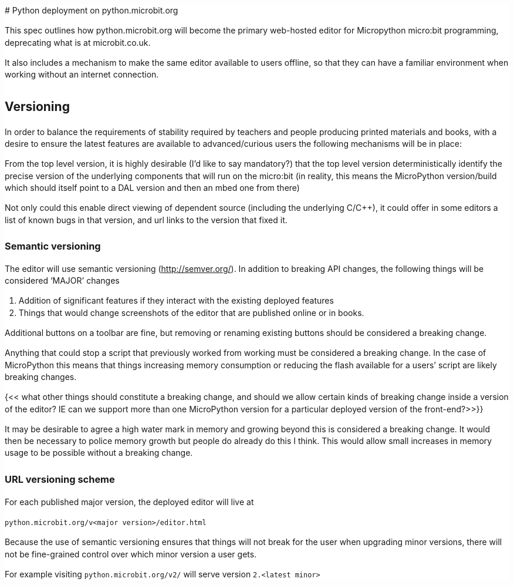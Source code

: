 # Python deployment on python.microbit.org

This spec outlines how python.microbit.org will become the primary web-hosted editor for Micropython micro:bit programming, deprecating what is at microbit.co.uk. 

It also includes a mechanism to make the same editor available to users offline, so that they can have a familiar environment when working without an internet connection.

## Versioning

In order to balance the requirements of stability required by teachers and people producing printed materials and books, with a desire to ensure the latest features are available to advanced/curious users the following mechanisms will be in place:

From the top level version, it is highly desirable (I’d like to say mandatory?) that the top level version deterministically identify the precise version of the underlying components that will run on the micro:bit (in reality, this means the MicroPython version/build which should itself point to a DAL version and then an mbed one from there)

Not only could this enable direct viewing of dependent source (including the underlying C/C++), it could offer in some editors a list of known bugs in that version, and url links to the version that fixed it.

### Semantic versioning

The editor will use semantic versioning (http://semver.org/). In addition to breaking API changes, the following things will be considered ‘MAJOR’ changes
1) Addition of significant features if they interact with the existing deployed features
2) Things that would change screenshots of the editor that are published online or in books.

Additional buttons on a toolbar are fine, but removing or renaming existing buttons should be considered a breaking change.

Anything that could stop a script that previously worked from working must be considered a breaking change. In the case of MicroPython this means that things increasing memory consumption or reducing the flash available for a users’ script are likely breaking changes.

{<< what other things should constitute a breaking change, and should we allow certain kinds of breaking change inside a version of the editor? IE can we support more than one MicroPython version for a particular deployed version of the front-end?>>}}

It may be desirable to agree a high water mark in memory and growing beyond this is considered a breaking change. It would then be necessary to police memory growth but people do already do this I think. This would allow small increases in memory usage to be possible without a breaking change.

### URL versioning scheme

For each published major version, the deployed editor will live at

`python.microbit.org/v<major version>/editor.html`

Because the use of semantic versioning ensures that things will not break for the user when upgrading minor versions, there will not be fine-grained control over which minor version a user gets. 

For example visiting `python.microbit.org/v2/` will serve version `2.<latest minor>`
